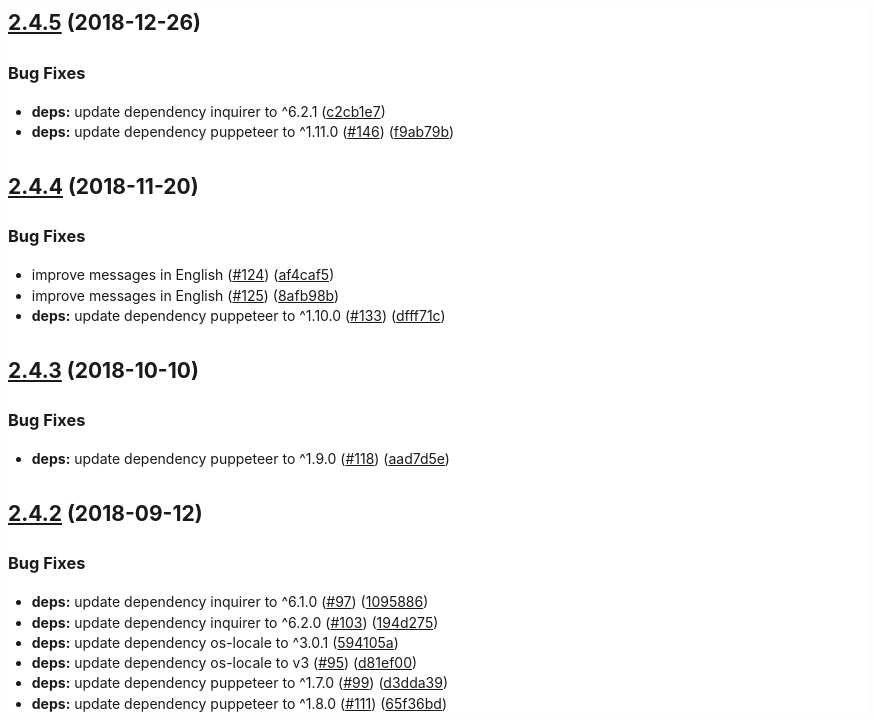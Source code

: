 <a name="2.4.5"></a>

## [2.4.5](https://github.com/kintone/plugin-uploader/compare/v2.4.4...v2.4.5) (2018-12-26)

### Bug Fixes

- **deps:** update dependency inquirer to ^6.2.1 ([c2cb1e7](https://github.com/kintone/plugin-uploader/commit/c2cb1e7))
- **deps:** update dependency puppeteer to ^1.11.0 ([#146](https://github.com/kintone/plugin-uploader/issues/146)) ([f9ab79b](https://github.com/kintone/plugin-uploader/commit/f9ab79b))

<a name="2.4.4"></a>

## [2.4.4](https://github.com/kintone/plugin-uploader/compare/v2.4.3...v2.4.4) (2018-11-20)

### Bug Fixes

- improve messages in English ([#124](https://github.com/kintone/plugin-uploader/issues/124)) ([af4caf5](https://github.com/kintone/plugin-uploader/commit/af4caf5))
- improve messages in English ([#125](https://github.com/kintone/plugin-uploader/issues/125)) ([8afb98b](https://github.com/kintone/plugin-uploader/commit/8afb98b))
- **deps:** update dependency puppeteer to ^1.10.0 ([#133](https://github.com/kintone/plugin-uploader/issues/133)) ([dfff71c](https://github.com/kintone/plugin-uploader/commit/dfff71c))

<a name="2.4.3"></a>

## [2.4.3](https://github.com/kintone/plugin-uploader/compare/v2.4.2...v2.4.3) (2018-10-10)

### Bug Fixes

- **deps:** update dependency puppeteer to ^1.9.0 ([#118](https://github.com/kintone/plugin-uploader/issues/118)) ([aad7d5e](https://github.com/kintone/plugin-uploader/commit/aad7d5e))

<a name="2.4.2"></a>

## [2.4.2](https://github.com/kintone/plugin-uploader/compare/v2.4.1...v2.4.2) (2018-09-12)

### Bug Fixes

- **deps:** update dependency inquirer to ^6.1.0 ([#97](https://github.com/kintone/plugin-uploader/issues/97)) ([1095886](https://github.com/kintone/plugin-uploader/commit/1095886))
- **deps:** update dependency inquirer to ^6.2.0 ([#103](https://github.com/kintone/plugin-uploader/issues/103)) ([194d275](https://github.com/kintone/plugin-uploader/commit/194d275))
- **deps:** update dependency os-locale to ^3.0.1 ([594105a](https://github.com/kintone/plugin-uploader/commit/594105a))
- **deps:** update dependency os-locale to v3 ([#95](https://github.com/kintone/plugin-uploader/issues/95)) ([d81ef00](https://github.com/kintone/plugin-uploader/commit/d81ef00))
- **deps:** update dependency puppeteer to ^1.7.0 ([#99](https://github.com/kintone/plugin-uploader/issues/99)) ([d3dda39](https://github.com/kintone/plugin-uploader/commit/d3dda39))
- **deps:** update dependency puppeteer to ^1.8.0 ([#111](https://github.com/kintone/plugin-uploader/issues/111)) ([65f36bd](https://github.com/kintone/plugin-uploader/commit/65f36bd))
